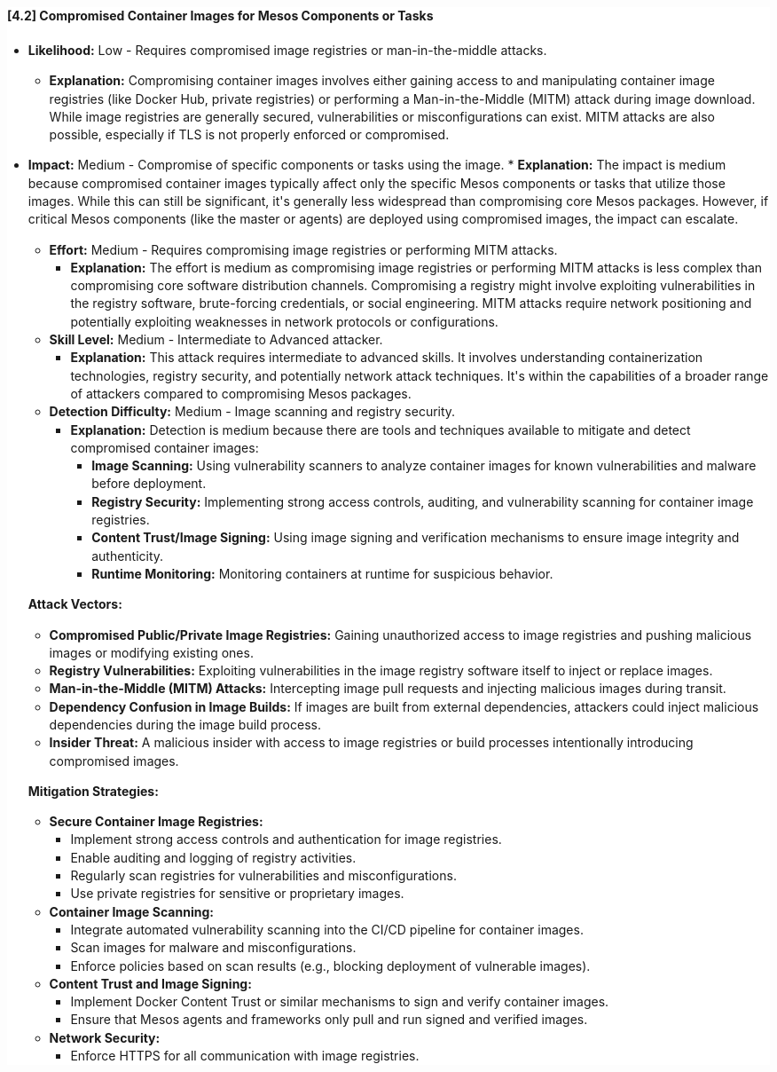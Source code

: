 #### [4.2] Compromised Container Images for Mesos Components or Tasks

*   **Likelihood:** Low - Requires compromised image registries or man-in-the-middle attacks.
    *   **Explanation:**  Compromising container images involves either gaining access to and manipulating container image registries (like Docker Hub, private registries) or performing a Man-in-the-Middle (MITM) attack during image download. While image registries are generally secured, vulnerabilities or misconfigurations can exist. MITM attacks are also possible, especially if TLS is not properly enforced or compromised.
*   **Impact:** Medium - Compromise of specific components or tasks using the image.
        *   **Explanation:** The impact is medium because compromised container images typically affect only the specific Mesos components or tasks that utilize those images.  While this can still be significant, it's generally less widespread than compromising core Mesos packages. However, if critical Mesos components (like the master or agents) are deployed using compromised images, the impact can escalate.
    *   **Effort:** Medium - Requires compromising image registries or performing MITM attacks.
        *   **Explanation:** The effort is medium as compromising image registries or performing MITM attacks is less complex than compromising core software distribution channels.  Compromising a registry might involve exploiting vulnerabilities in the registry software, brute-forcing credentials, or social engineering. MITM attacks require network positioning and potentially exploiting weaknesses in network protocols or configurations.
    *   **Skill Level:** Medium - Intermediate to Advanced attacker.
        *   **Explanation:** This attack requires intermediate to advanced skills.  It involves understanding containerization technologies, registry security, and potentially network attack techniques. It's within the capabilities of a broader range of attackers compared to compromising Mesos packages.
    *   **Detection Difficulty:** Medium - Image scanning and registry security.
        *   **Explanation:** Detection is medium because there are tools and techniques available to mitigate and detect compromised container images:
            *   **Image Scanning:**  Using vulnerability scanners to analyze container images for known vulnerabilities and malware before deployment.
            *   **Registry Security:**  Implementing strong access controls, auditing, and vulnerability scanning for container image registries.
            *   **Content Trust/Image Signing:**  Using image signing and verification mechanisms to ensure image integrity and authenticity.
            *   **Runtime Monitoring:**  Monitoring containers at runtime for suspicious behavior.

    **Attack Vectors:**

    *   **Compromised Public/Private Image Registries:**  Gaining unauthorized access to image registries and pushing malicious images or modifying existing ones.
    *   **Registry Vulnerabilities:** Exploiting vulnerabilities in the image registry software itself to inject or replace images.
    *   **Man-in-the-Middle (MITM) Attacks:**  Intercepting image pull requests and injecting malicious images during transit.
    *   **Dependency Confusion in Image Builds:**  If images are built from external dependencies, attackers could inject malicious dependencies during the image build process.
    *   **Insider Threat:**  A malicious insider with access to image registries or build processes intentionally introducing compromised images.

    **Mitigation Strategies:**

    *   **Secure Container Image Registries:**
        *   Implement strong access controls and authentication for image registries.
        *   Enable auditing and logging of registry activities.
        *   Regularly scan registries for vulnerabilities and misconfigurations.
        *   Use private registries for sensitive or proprietary images.
    *   **Container Image Scanning:**
        *   Integrate automated vulnerability scanning into the CI/CD pipeline for container images.
        *   Scan images for malware and misconfigurations.
        *   Enforce policies based on scan results (e.g., blocking deployment of vulnerable images).
    *   **Content Trust and Image Signing:**
        *   Implement Docker Content Trust or similar mechanisms to sign and verify container images.
        *   Ensure that Mesos agents and frameworks only pull and run signed and verified images.
    *   **Network Security:**
        *   Enforce HTTPS for all communication with image registries.